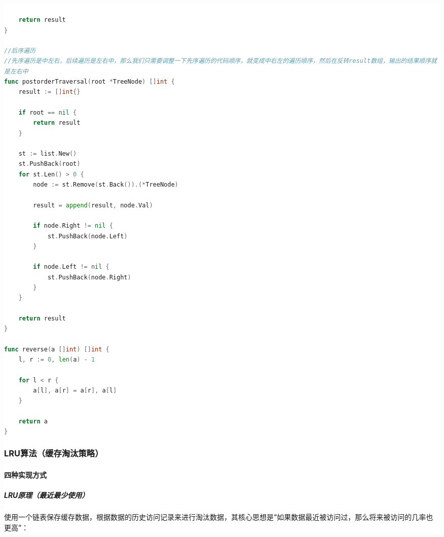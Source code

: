 ```go

	return result
}

//后序遍历
//先序遍历是中左右，后续遍历是左右中，那么我们只需要调整一下先序遍历的代码顺序，就变成中右左的遍历顺序，然后在反转result数组，输出的结果顺序就是左右中
func postorderTraversal(root *TreeNode) []int {
	result := []int{}

	if root == nil {
		return result
	}

	st := list.New()
	st.PushBack(root)
	for st.Len() > 0 {
		node := st.Remove(st.Back()).(*TreeNode)

		result = append(result, node.Val)

		if node.Right != nil {
			st.PushBack(node.Left)
		}

		if node.Left != nil {
			st.PushBack(node.Right)
		}
	}

	return result
}

func reverse(a []int) []int {
	l, r := 0, len(a) - 1

	for l < r {
		a[l], a[r] = a[r], a[l]
	}

	return a
}
```



### LRU算法（缓存淘汰策略）

#### 四种实现方式

##### LRU原理（最近最少使用）

使用一个链表保存缓存数据，根据数据的历史访问记录来进行淘汰数据，其核心思想是“如果数据最近被访问过，那么将来被访问的几率也更高”：

